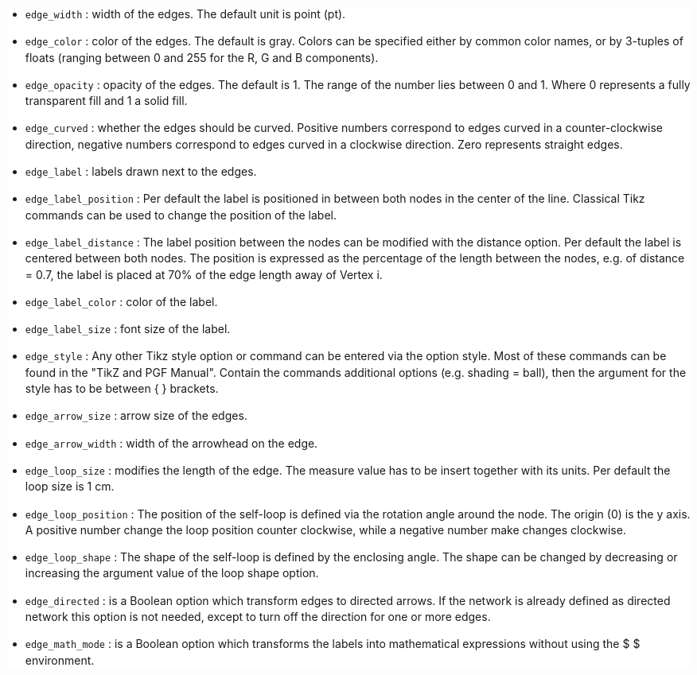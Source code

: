 - ``edge_width`` : width of the edges. The default unit is point (pt).

- ``edge_color`` : color of the edges. The default is gray. Colors can
  be specified either by common color names, or by 3-tuples of floats
  (ranging between 0 and 255 for the R, G and B components).

- ``edge_opacity`` : opacity of the edges. The default is 1. The range of the
  number lies between 0 and 1. Where 0 represents a fully transparent fill
  and 1 a solid fill.

- ``edge_curved`` : whether the edges should be curved. Positive numbers
  correspond to edges curved in a counter-clockwise direction, negative
  numbers correspond to edges curved in a clockwise direction. Zero
  represents straight edges.

- ``edge_label`` : labels drawn next to the edges.

- ``edge_label_position`` : Per default the label is positioned in between
  both nodes in the center of the line. Classical Tikz commands can be used to
  change the position of the label.

- ``edge_label_distance`` : The label position between the nodes can be
  modified with the distance option. Per default the label is centered
  between both nodes. The position is expressed as the percentage of the
  length between the nodes, e.g. of distance = 0.7, the label is placed at
  70% of the edge length away of Vertex i.

- ``edge_label_color`` : color of the label.

- ``edge_label_size`` : font size of the label.

- ``edge_style`` : Any other Tikz style option or command can be entered via
  the option style. Most of these commands can be found in the "TikZ and
  PGF Manual". Contain the commands additional options (e.g. shading =
  ball), then the argument for the style has to be between { } brackets.

- ``edge_arrow_size`` : arrow size of the edges.

- ``edge_arrow_width`` : width of the arrowhead on the edge.

- ``edge_loop_size`` :  modifies the length of the edge. The measure value has
  to be insert together with its units. Per default the loop size is 1 cm.

- ``edge_loop_position`` : The position of the self-loop is defined via the
  rotation angle around the node. The origin (0) is the y axis. A positive
  number change the loop position counter clockwise, while a negative
  number make changes clockwise.

- ``edge_loop_shape`` : The shape of the self-loop is defined by the enclosing
  angle. The shape can be changed by decreasing or increasing the argument
  value of the loop shape option.

- ``edge_directed`` : is a Boolean option which transform edges to directed
  arrows. If the network is already defined as directed network this option
  is not needed, except to turn off the direction for one or more edges.

- ``edge_math_mode`` : is a Boolean option which transforms the labels into
  mathematical expressions without using the $ $ environment.
